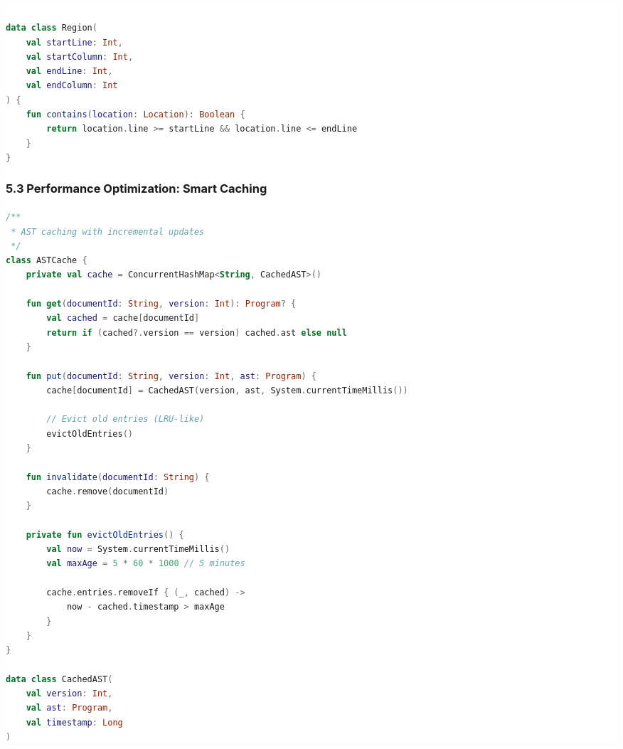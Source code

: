 ```kotlin

data class Region(
    val startLine: Int,
    val startColumn: Int,
    val endLine: Int,
    val endColumn: Int
) {
    fun contains(location: Location): Boolean {
        return location.line >= startLine && location.line <= endLine
    }
}
```

### 5.3 Performance Optimization: Smart Caching

```kotlin
/**
 * AST caching with incremental updates
 */
class ASTCache {
    private val cache = ConcurrentHashMap<String, CachedAST>()

    fun get(documentId: String, version: Int): Program? {
        val cached = cache[documentId]
        return if (cached?.version == version) cached.ast else null
    }

    fun put(documentId: String, version: Int, ast: Program) {
        cache[documentId] = CachedAST(version, ast, System.currentTimeMillis())

        // Evict old entries (LRU-like)
        evictOldEntries()
    }

    fun invalidate(documentId: String) {
        cache.remove(documentId)
    }

    private fun evictOldEntries() {
        val now = System.currentTimeMillis()
        val maxAge = 5 * 60 * 1000 // 5 minutes

        cache.entries.removeIf { (_, cached) ->
            now - cached.timestamp > maxAge
        }
    }
}

data class CachedAST(
    val version: Int,
    val ast: Program,
    val timestamp: Long
)
```
